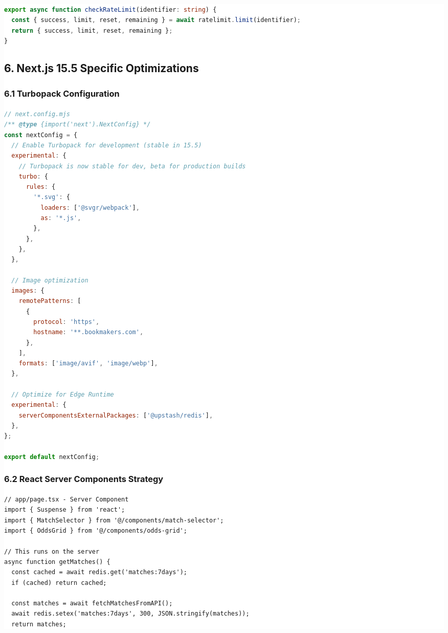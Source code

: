 ```typescript
export async function checkRateLimit(identifier: string) {
  const { success, limit, reset, remaining } = await ratelimit.limit(identifier);
  return { success, limit, reset, remaining };
}
```

## 6. Next.js 15.5 Specific Optimizations

### 6.1 Turbopack Configuration

```javascript
// next.config.mjs
/** @type {import('next').NextConfig} */
const nextConfig = {
  // Enable Turbopack for development (stable in 15.5)
  experimental: {
    // Turbopack is now stable for dev, beta for production builds
    turbo: {
      rules: {
        '*.svg': {
          loaders: ['@svgr/webpack'],
          as: '*.js',
        },
      },
    },
  },
  
  // Image optimization
  images: {
    remotePatterns: [
      {
        protocol: 'https',
        hostname: '**.bookmakers.com',
      },
    ],
    formats: ['image/avif', 'image/webp'],
  },

  // Optimize for Edge Runtime
  experimental: {
    serverComponentsExternalPackages: ['@upstash/redis'],
  },
};

export default nextConfig;
```

### 6.2 React Server Components Strategy

```tsx
// app/page.tsx - Server Component
import { Suspense } from 'react';
import { MatchSelector } from '@/components/match-selector';
import { OddsGrid } from '@/components/odds-grid';

// This runs on the server
async function getMatches() {
  const cached = await redis.get('matches:7days');
  if (cached) return cached;

  const matches = await fetchMatchesFromAPI();
  await redis.setex('matches:7days', 300, JSON.stringify(matches));
  return matches;
```